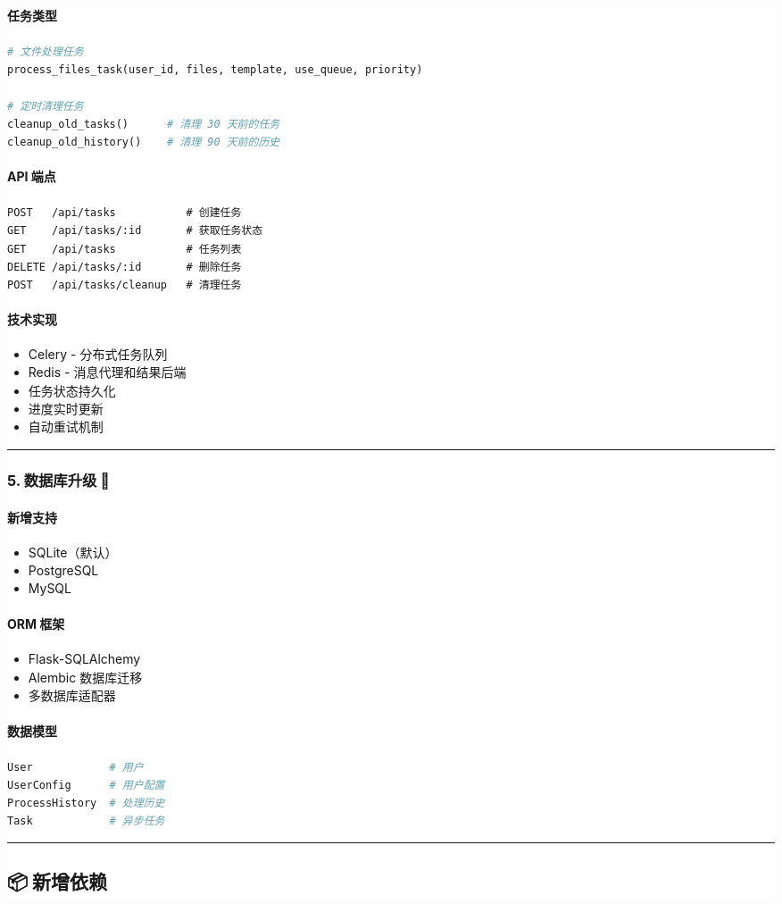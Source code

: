 #### 任务类型
```python
# 文件处理任务
process_files_task(user_id, files, template, use_queue, priority)

# 定时清理任务
cleanup_old_tasks()      # 清理 30 天前的任务
cleanup_old_history()    # 清理 90 天前的历史
```

#### API 端点
```
POST   /api/tasks           # 创建任务
GET    /api/tasks/:id       # 获取任务状态
GET    /api/tasks           # 任务列表
DELETE /api/tasks/:id       # 删除任务
POST   /api/tasks/cleanup   # 清理任务
```

#### 技术实现
- Celery - 分布式任务队列
- Redis - 消息代理和结果后端
- 任务状态持久化
- 进度实时更新
- 自动重试机制

---

### 5. 数据库升级 💾

#### 新增支持
- SQLite（默认）
- PostgreSQL
- MySQL

#### ORM 框架
- Flask-SQLAlchemy
- Alembic 数据库迁移
- 多数据库适配器

#### 数据模型
```python
User            # 用户
UserConfig      # 用户配置
ProcessHistory  # 处理历史
Task            # 异步任务
```

---

## 📦 新增依赖
